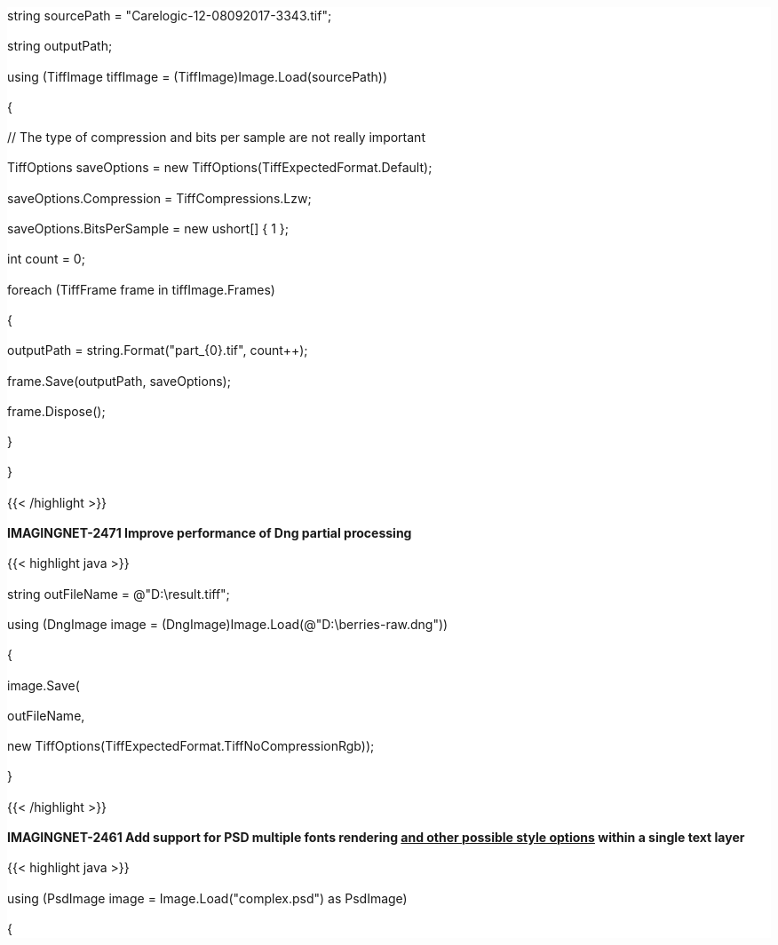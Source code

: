  string sourcePath = "Carelogic-12-08092017-3343.tif";

string outputPath;

using (TiffImage tiffImage = (TiffImage)Image.Load(sourcePath))

{

// The type of compression and bits per sample are not really important

TiffOptions saveOptions = new TiffOptions(TiffExpectedFormat.Default);

saveOptions.Compression = TiffCompressions.Lzw;

saveOptions.BitsPerSample = new ushort[] { 1 };

int count = 0;

foreach (TiffFrame frame in tiffImage.Frames)

{

outputPath = string.Format("part_{0}.tif", count++);

frame.Save(outputPath, saveOptions);

frame.Dispose();

}

}


{{< /highlight >}}

**IMAGINGNET-2471 Improve performance of Dng partial processing**

{{< highlight java >}}

 string outFileName = @"D:\result.tiff";

using (DngImage image = (DngImage)Image.Load(@"D:\berries-raw.dng"))

{

image.Save(

outFileName,

new TiffOptions(TiffExpectedFormat.TiffNoCompressionRgb));

}

{{< /highlight >}}

**IMAGINGNET-2461 Add support for PSD multiple fonts rendering [and other possible style options](https://docs.aspose.com/pages/createpage.action?spaceKey=imagingnet&title=and+other+possible+style+options&linkCreation=true&fromPageId=50269900) within a single text layer**

{{< highlight java >}}

 using (PsdImage image = Image.Load("complex.psd") as PsdImage)

{
